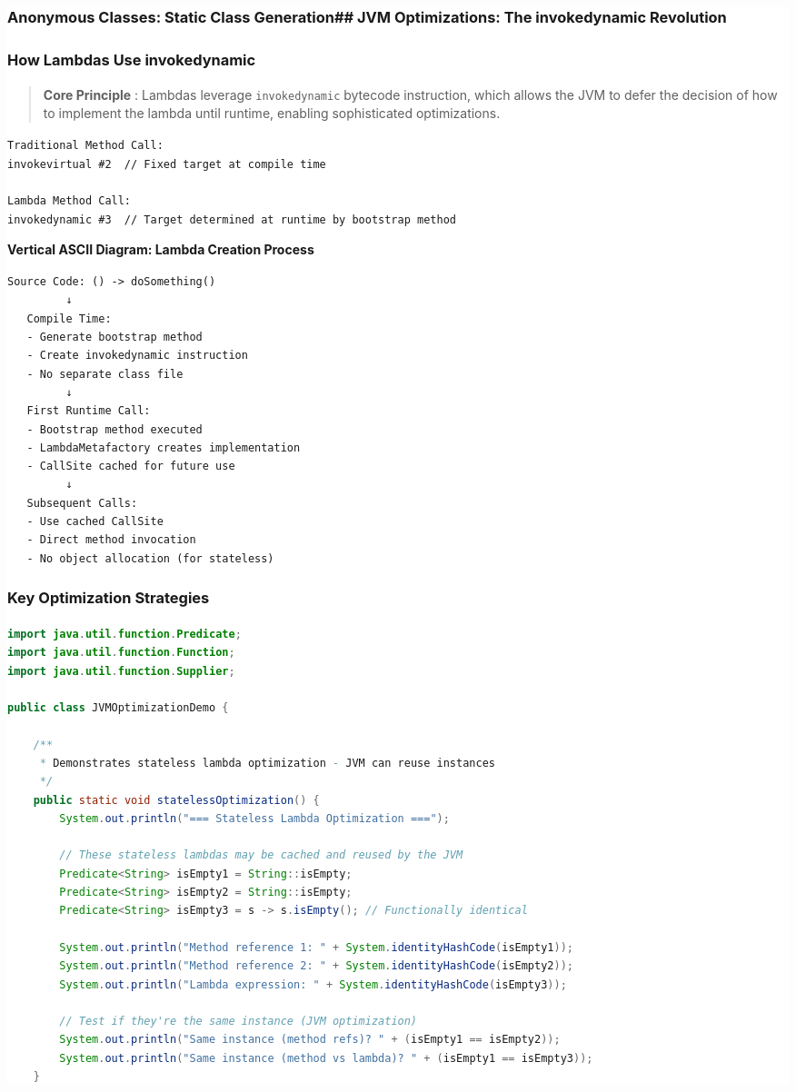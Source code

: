 ### Anonymous Classes: Static Class Generation## JVM Optimizations: The invokedynamic Revolution

### How Lambdas Use invokedynamic

> **Core Principle** : Lambdas leverage `invokedynamic` bytecode instruction, which allows the JVM to defer the decision of how to implement the lambda until runtime, enabling sophisticated optimizations.

```
Traditional Method Call:
invokevirtual #2  // Fixed target at compile time

Lambda Method Call:
invokedynamic #3  // Target determined at runtime by bootstrap method
```

**Vertical ASCII Diagram: Lambda Creation Process**

```
Source Code: () -> doSomething()
         ↓
   Compile Time:
   - Generate bootstrap method
   - Create invokedynamic instruction
   - No separate class file
         ↓
   First Runtime Call:
   - Bootstrap method executed
   - LambdaMetafactory creates implementation
   - CallSite cached for future use
         ↓
   Subsequent Calls:
   - Use cached CallSite
   - Direct method invocation
   - No object allocation (for stateless)
```

### Key Optimization Strategies

```java
import java.util.function.Predicate;
import java.util.function.Function;
import java.util.function.Supplier;

public class JVMOptimizationDemo {
    
    /**
     * Demonstrates stateless lambda optimization - JVM can reuse instances
     */
    public static void statelessOptimization() {
        System.out.println("=== Stateless Lambda Optimization ===");
        
        // These stateless lambdas may be cached and reused by the JVM
        Predicate<String> isEmpty1 = String::isEmpty;
        Predicate<String> isEmpty2 = String::isEmpty;
        Predicate<String> isEmpty3 = s -> s.isEmpty(); // Functionally identical
        
        System.out.println("Method reference 1: " + System.identityHashCode(isEmpty1));
        System.out.println("Method reference 2: " + System.identityHashCode(isEmpty2));
        System.out.println("Lambda expression: " + System.identityHashCode(isEmpty3));
        
        // Test if they're the same instance (JVM optimization)
        System.out.println("Same instance (method refs)? " + (isEmpty1 == isEmpty2));
        System.out.println("Same instance (method vs lambda)? " + (isEmpty1 == isEmpty3));
    }
```
